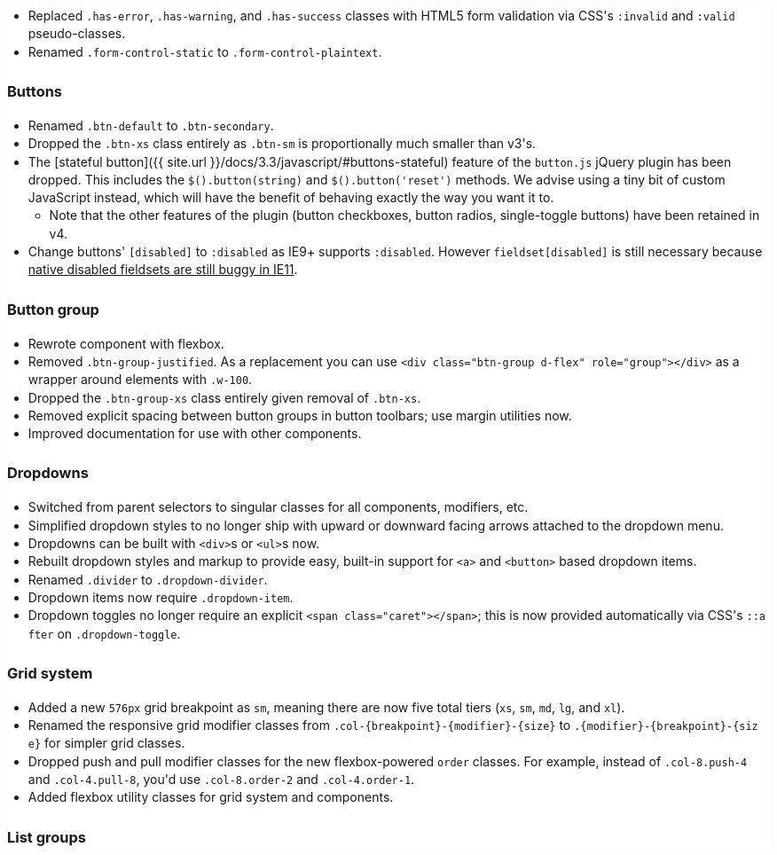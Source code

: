 - Replaced `.has-error`, `.has-warning`, and `.has-success` classes with HTML5 form validation via CSS's `:invalid` and `:valid` pseudo-classes.
- Renamed `.form-control-static` to `.form-control-plaintext`.

### Buttons

- Renamed `.btn-default` to `.btn-secondary`.
- Dropped the `.btn-xs` class entirely as `.btn-sm` is proportionally much smaller than v3's.
- The [stateful button]({{ site.url }}/docs/3.3/javascript/#buttons-stateful) feature of the `button.js` jQuery plugin has been dropped. This includes the `$().button(string)` and `$().button('reset')` methods. We advise using a tiny bit of custom JavaScript instead, which will have the benefit of behaving exactly the way you want it to.
  - Note that the other features of the plugin (button checkboxes, button radios, single-toggle buttons) have been retained in v4.
- Change buttons' `[disabled]` to `:disabled` as IE9+ supports `:disabled`. However `fieldset[disabled]` is still necessary because [native disabled fieldsets are still buggy in IE11](https://developer.mozilla.org/en-US/docs/Web/HTML/Element/fieldset#Browser_compatibility).

### Button group

- Rewrote component with flexbox.
- Removed `.btn-group-justified`. As a replacement you can use `<div class="btn-group d-flex" role="group"></div>` as a wrapper around elements with `.w-100`.
- Dropped the `.btn-group-xs` class entirely given removal of `.btn-xs`.
- Removed explicit spacing between button groups in button toolbars; use margin utilities now.
- Improved documentation for use with other components.

### Dropdowns

- Switched from parent selectors to singular classes for all components, modifiers, etc.
- Simplified dropdown styles to no longer ship with upward or downward facing arrows attached to the dropdown menu.
- Dropdowns can be built with `<div>`s or `<ul>`s now.
- Rebuilt dropdown styles and markup to provide easy, built-in support for `<a>` and `<button>` based dropdown items.
- Renamed `.divider` to `.dropdown-divider`.
- Dropdown items now require `.dropdown-item`.
- Dropdown toggles no longer require an explicit `<span class="caret"></span>`; this is now provided automatically via CSS's `::after` on `.dropdown-toggle`.

### Grid system

- Added a new `576px` grid breakpoint as `sm`, meaning there are now five total tiers (`xs`, `sm`, `md`, `lg`, and `xl`).
- Renamed the responsive grid modifier classes from `.col-{breakpoint}-{modifier}-{size}` to `.{modifier}-{breakpoint}-{size}` for simpler grid classes.
- Dropped push and pull modifier classes for the new flexbox-powered `order` classes. For example, instead of `.col-8.push-4` and `.col-4.pull-8`, you'd use `.col-8.order-2` and `.col-4.order-1`.
- Added flexbox utility classes for grid system and components.

### List groups

